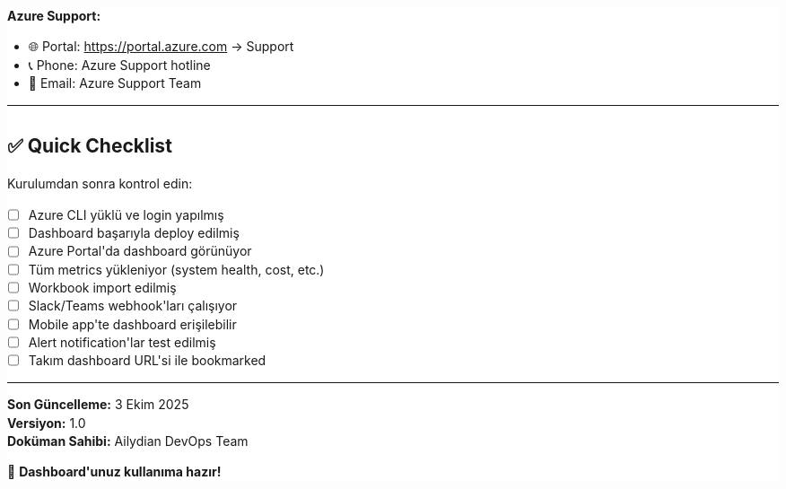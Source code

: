 **Azure Support:**
- 🌐 Portal: https://portal.azure.com → Support
- 📞 Phone: Azure Support hotline
- 📧 Email: Azure Support Team

---

## ✅ Quick Checklist

Kurulumdan sonra kontrol edin:

- [ ] Azure CLI yüklü ve login yapılmış
- [ ] Dashboard başarıyla deploy edilmiş
- [ ] Azure Portal'da dashboard görünüyor
- [ ] Tüm metrics yükleniyor (system health, cost, etc.)
- [ ] Workbook import edilmiş
- [ ] Slack/Teams webhook'ları çalışıyor
- [ ] Mobile app'te dashboard erişilebilir
- [ ] Alert notification'lar test edilmiş
- [ ] Takım dashboard URL'si ile bookmarked

---

**Son Güncelleme:** 3 Ekim 2025  
**Versiyon:** 1.0  
**Doküman Sahibi:** Ailydian DevOps Team

🎉 **Dashboard'unuz kullanıma hazır!**
